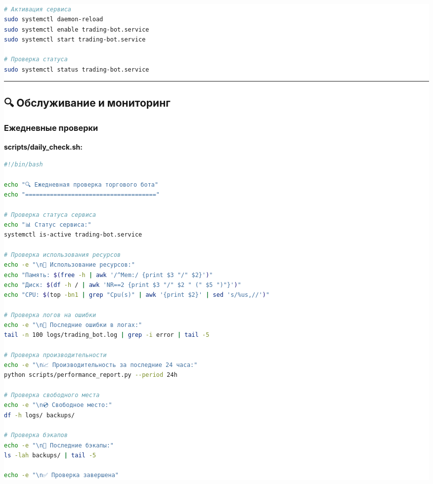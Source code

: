 ```bash
# Активация сервиса
sudo systemctl daemon-reload
sudo systemctl enable trading-bot.service
sudo systemctl start trading-bot.service

# Проверка статуса
sudo systemctl status trading-bot.service
```

---

## 🔍 Обслуживание и мониторинг

### Ежедневные проверки

**scripts/daily_check.sh:**
```bash
#!/bin/bash

echo "🔍 Ежедневная проверка торгового бота"
echo "====================================="

# Проверка статуса сервиса
echo "📊 Статус сервиса:"
systemctl is-active trading-bot.service

# Проверка использования ресурсов
echo -e "\n💾 Использование ресурсов:"
echo "Память: $(free -h | awk '/^Mem:/ {print $3 "/" $2}')"
echo "Диск: $(df -h / | awk 'NR==2 {print $3 "/" $2 " (" $5 ")"}')"
echo "CPU: $(top -bn1 | grep "Cpu(s)" | awk '{print $2}' | sed 's/%us,//')"

# Проверка логов на ошибки
echo -e "\n📝 Последние ошибки в логах:"
tail -n 100 logs/trading_bot.log | grep -i error | tail -5

# Проверка производительности
echo -e "\n📈 Производительность за последние 24 часа:"
python scripts/performance_report.py --period 24h

# Проверка свободного места
echo -e "\n💿 Свободное место:"
df -h logs/ backups/

# Проверка бэкапов
echo -e "\n💾 Последние бэкапы:"
ls -lah backups/ | tail -5

echo -e "\n✅ Проверка завершена"
```
